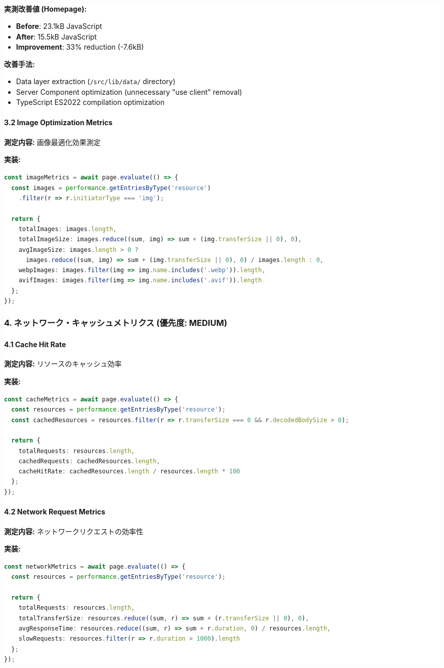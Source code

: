 **実測改善値 (Homepage):**
- **Before**: 23.1kB JavaScript
- **After**: 15.5kB JavaScript  
- **Improvement**: 33% reduction (-7.6kB)

**改善手法:**
- Data layer extraction (`/src/lib/data/` directory)
- Server Component optimization (unnecessary "use client" removal)
- TypeScript ES2022 compilation optimization

#### 3.2 Image Optimization Metrics
**測定内容:** 画像最適化効果測定

**実装:**
```typescript
const imageMetrics = await page.evaluate(() => {
  const images = performance.getEntriesByType('resource')
    .filter(r => r.initiatorType === 'img');
  
  return {
    totalImages: images.length,
    totalImageSize: images.reduce((sum, img) => sum + (img.transferSize || 0), 0),
    avgImageSize: images.length > 0 ? 
      images.reduce((sum, img) => sum + (img.transferSize || 0), 0) / images.length : 0,
    webpImages: images.filter(img => img.name.includes('.webp')).length,
    avifImages: images.filter(img => img.name.includes('.avif')).length
  };
});
```

### 4. ネットワーク・キャッシュメトリクス (優先度: MEDIUM)

#### 4.1 Cache Hit Rate
**測定内容:** リソースのキャッシュ効率

**実装:**
```typescript
const cacheMetrics = await page.evaluate(() => {
  const resources = performance.getEntriesByType('resource');
  const cachedResources = resources.filter(r => r.transferSize === 0 && r.decodedBodySize > 0);
  
  return {
    totalRequests: resources.length,
    cachedRequests: cachedResources.length,
    cacheHitRate: cachedResources.length / resources.length * 100
  };
});
```

#### 4.2 Network Request Metrics
**測定内容:** ネットワークリクエストの効率性

**実装:**
```typescript
const networkMetrics = await page.evaluate(() => {
  const resources = performance.getEntriesByType('resource');
  
  return {
    totalRequests: resources.length,
    totalTransferSize: resources.reduce((sum, r) => sum + (r.transferSize || 0), 0),
    avgResponseTime: resources.reduce((sum, r) => sum + r.duration, 0) / resources.length,
    slowRequests: resources.filter(r => r.duration > 1000).length
  };
});
```
